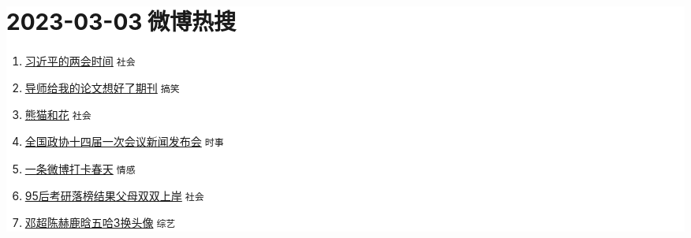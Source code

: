 # 2023-03-03 微博热搜 
1. [习近平的两会时间](https://m.weibo.cn/search?containerid=100103type%3D1%26t%3D10%26q%3D%23%E4%B9%A0%E8%BF%91%E5%B9%B3%E7%9A%84%E4%B8%A4%E4%BC%9A%E6%97%B6%E9%97%B4%23&stream_entry_id=51&isnewpage=1&extparam=seat%3D1%26stream_entry_id%3D51%26c_type%3D51%26dgr%3D0%26cate%3D10103%26filter_type%3Drealtimehot%26pos%3D0%26display_time%3D1677847406%26pre_seqid%3D167784740649702425067&luicode=10000011&lfid=106003type%3D25%26t%3D3%26disable_hot%3D1%26filter_type%3Drealtimehot) `社会` 

2. [导师给我的论文想好了期刊](https://m.weibo.cn/search?containerid=100103type%3D1%26t%3D10%26q%3D%23%E5%AF%BC%E5%B8%88%E7%BB%99%E6%88%91%E7%9A%84%E8%AE%BA%E6%96%87%E6%83%B3%E5%A5%BD%E4%BA%86%E6%9C%9F%E5%88%8A%23&stream_entry_id=31&isnewpage=1&extparam=seat%3D1%26lcate%3D5001%26c_type%3D31%26realpos%3D1%26cate%3D5001%26pos%3D0%26q%3D%2523%25E5%25AF%25BC%25E5%25B8%2588%25E7%25BB%2599%25E6%2588%2591%25E7%259A%2584%25E8%25AE%25BA%25E6%2596%2587%25E6%2583%25B3%25E5%25A5%25BD%25E4%25BA%2586%25E6%259C%259F%25E5%2588%258A%2523%26stream_entry_id%3D31%26flag%3D0%26dgr%3D0%26band_rank%3D1%26filter_type%3Drealtimehot%26display_time%3D1677847406%26pre_seqid%3D167784740649702425067&luicode=10000011&lfid=106003type%3D25%26t%3D3%26disable_hot%3D1%26filter_type%3Drealtimehot) `搞笑` 

3. [熊猫和花](https://m.weibo.cn/search?containerid=100103type%3D1%26t%3D10%26q%3D%23%E7%86%8A%E7%8C%AB%E5%92%8C%E8%8A%B1%23&stream_entry_id=31&isnewpage=1&extparam=seat%3D1%26lcate%3D5001%26c_type%3D31%26realpos%3D2%26cate%3D5001%26pos%3D1%26q%3D%2523%25E7%2586%258A%25E7%258C%25AB%25E5%2592%258C%25E8%258A%25B1%2523%26stream_entry_id%3D31%26flag%3D16%26dgr%3D0%26band_rank%3D2%26filter_type%3Drealtimehot%26display_time%3D1677847406%26pre_seqid%3D167784740649702425067&luicode=10000011&lfid=106003type%3D25%26t%3D3%26disable_hot%3D1%26filter_type%3Drealtimehot) `社会` 

4. [全国政协十四届一次会议新闻发布会](https://m.weibo.cn/search?containerid=100103type%3D1%26t%3D10%26q%3D%23%E5%85%A8%E5%9B%BD%E6%94%BF%E5%8D%8F%E5%8D%81%E5%9B%9B%E5%B1%8A%E4%B8%80%E6%AC%A1%E4%BC%9A%E8%AE%AE%E6%96%B0%E9%97%BB%E5%8F%91%E5%B8%83%E4%BC%9A%23&stream_entry_id=31&isnewpage=1&extparam=seat%3D1%26lcate%3D5001%26c_type%3D31%26realpos%3D3%26cate%3D5001%26pos%3D2%26q%3D%2523%25E5%2585%25A8%25E5%259B%25BD%25E6%2594%25BF%25E5%258D%258F%25E5%258D%2581%25E5%259B%259B%25E5%25B1%258A%25E4%25B8%2580%25E6%25AC%25A1%25E4%25BC%259A%25E8%25AE%25AE%25E6%2596%25B0%25E9%2597%25BB%25E5%258F%2591%25E5%25B8%2583%25E4%25BC%259A%2523%26stream_entry_id%3D31%26flag%3D0%26dgr%3D0%26band_rank%3D3%26filter_type%3Drealtimehot%26display_time%3D1677847406%26pre_seqid%3D167784740649702425067&luicode=10000011&lfid=106003type%3D25%26t%3D3%26disable_hot%3D1%26filter_type%3Drealtimehot) `时事` 

5. [一条微博打卡春天](https://m.weibo.cn/search?containerid=100103type%3D1%26t%3D10%26q%3D%23%E4%B8%80%E6%9D%A1%E5%BE%AE%E5%8D%9A%E6%89%93%E5%8D%A1%E6%98%A5%E5%A4%A9%23&stream_entry_id=31&isnewpage=1&extparam=seat%3D1%26lcate%3D5001%26c_type%3D31%26band_rank%3D4%26cate%3D5001%26pos%3D3%26adid%3D181449%26q%3D%2523%25E4%25B8%2580%25E6%259D%25A1%25E5%25BE%25AE%25E5%258D%259A%25E6%2589%2593%25E5%258D%25A1%25E6%2598%25A5%25E5%25A4%25A9%2523%26stream_entry_id%3D31%26dgr%3D0%26filter_type%3Drealtimehot%26display_time%3D1677847406%26pre_seqid%3D167784740649702425067&luicode=10000011&lfid=106003type%3D25%26t%3D3%26disable_hot%3D1%26filter_type%3Drealtimehot) `情感` 

6. [95后考研落榜结果父母双双上岸](https://m.weibo.cn/search?containerid=100103type%3D1%26t%3D10%26q%3D%2395%E5%90%8E%E8%80%83%E7%A0%94%E8%90%BD%E6%A6%9C%E7%BB%93%E6%9E%9C%E7%88%B6%E6%AF%8D%E5%8F%8C%E5%8F%8C%E4%B8%8A%E5%B2%B8%23&stream_entry_id=31&isnewpage=1&extparam=seat%3D1%26lcate%3D5001%26c_type%3D31%26realpos%3D4%26cate%3D5001%26pos%3D4%26q%3D%252395%25E5%2590%258E%25E8%2580%2583%25E7%25A0%2594%25E8%2590%25BD%25E6%25A6%259C%25E7%25BB%2593%25E6%259E%259C%25E7%2588%25B6%25E6%25AF%258D%25E5%258F%258C%25E5%258F%258C%25E4%25B8%258A%25E5%25B2%25B8%2523%26stream_entry_id%3D31%26flag%3D2%26dgr%3D0%26band_rank%3D4%26filter_type%3Drealtimehot%26display_time%3D1677847406%26pre_seqid%3D167784740649702425067&luicode=10000011&lfid=106003type%3D25%26t%3D3%26disable_hot%3D1%26filter_type%3Drealtimehot) `社会` 

7. [邓超陈赫鹿晗五哈3换头像](https://m.weibo.cn/search?containerid=100103type%3D1%26t%3D10%26q%3D%23%E9%82%93%E8%B6%85%E9%99%88%E8%B5%AB%E9%B9%BF%E6%99%97%E4%BA%94%E5%93%883%E6%8D%A2%E5%A4%B4%E5%83%8F%23&stream_entry_id=31&isnewpage=1&extparam=seat%3D1%26lcate%3D5001%26c_type%3D31%26realpos%3D5%26cate%3D5001%26pos%3D5%26q%3D%2523%25E9%2582%2593%25E8%25B6%2585%25E9%2599%2588%25E8%25B5%25AB%25E9%25B9%25BF%25E6%2599%2597%25E4%25BA%2594%25E5%2593%25883%25E6%258D%25A2%25E5%25A4%25B4%25E5%2583%258F%2523%26stream_entry_id%3D31%26flag%3D1%26dgr%3D0%26band_rank%3D5%26filter_type%3Drealtimehot%26display_time%3D1677847406%26pre_seqid%3D167784740649702425067&luicode=10000011&lfid=106003type%3D25%26t%3D3%26disable_hot%3D1%26filter_type%3Drealtimehot) `综艺` 
